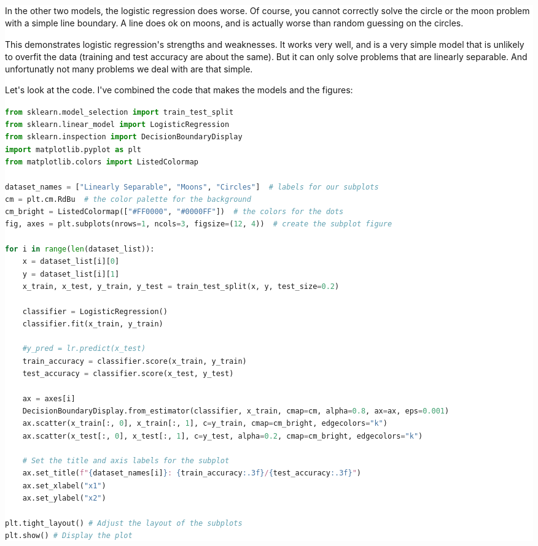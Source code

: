 In the other two models, the logistic regression does worse. Of course, you cannot correctly solve the circle or the
moon problem with a simple line boundary. A line does ok on moons, and is actually worse than random guessing on the
circles.

This demonstrates logistic regression's strengths and weaknesses. It works very well, and is a very simple model that is
unlikely to overfit the data (training and test accuracy are about the same). But it can only solve problems that are
linearly separable. And unfortunatly not many problems we deal with are that simple.

Let's look at the code. I've combined the code that makes the models and the figures:

```python
from sklearn.model_selection import train_test_split
from sklearn.linear_model import LogisticRegression
from sklearn.inspection import DecisionBoundaryDisplay
import matplotlib.pyplot as plt
from matplotlib.colors import ListedColormap

dataset_names = ["Linearly Separable", "Moons", "Circles"]  # labels for our subplots
cm = plt.cm.RdBu  # the color palette for the background
cm_bright = ListedColormap(["#FF0000", "#0000FF"])  # the colors for the dots
fig, axes = plt.subplots(nrows=1, ncols=3, figsize=(12, 4))  # create the subplot figure

for i in range(len(dataset_list)):
	x = dataset_list[i][0]
	y = dataset_list[i][1]
	x_train, x_test, y_train, y_test = train_test_split(x, y, test_size=0.2)

	classifier = LogisticRegression()
	classifier.fit(x_train, y_train)

	#y_pred = lr.predict(x_test)
	train_accuracy = classifier.score(x_train, y_train)
	test_accuracy = classifier.score(x_test, y_test)

	ax = axes[i]
	DecisionBoundaryDisplay.from_estimator(classifier, x_train, cmap=cm, alpha=0.8, ax=ax, eps=0.001)
	ax.scatter(x_train[:, 0], x_train[:, 1], c=y_train, cmap=cm_bright, edgecolors="k")
	ax.scatter(x_test[:, 0], x_test[:, 1], c=y_test, alpha=0.2, cmap=cm_bright, edgecolors="k")

	# Set the title and axis labels for the subplot
	ax.set_title(f"{dataset_names[i]}: {train_accuracy:.3f}/{test_accuracy:.3f}")
	ax.set_xlabel("x1")
	ax.set_ylabel("x2")

plt.tight_layout() # Adjust the layout of the subplots
plt.show() # Display the plot
```
